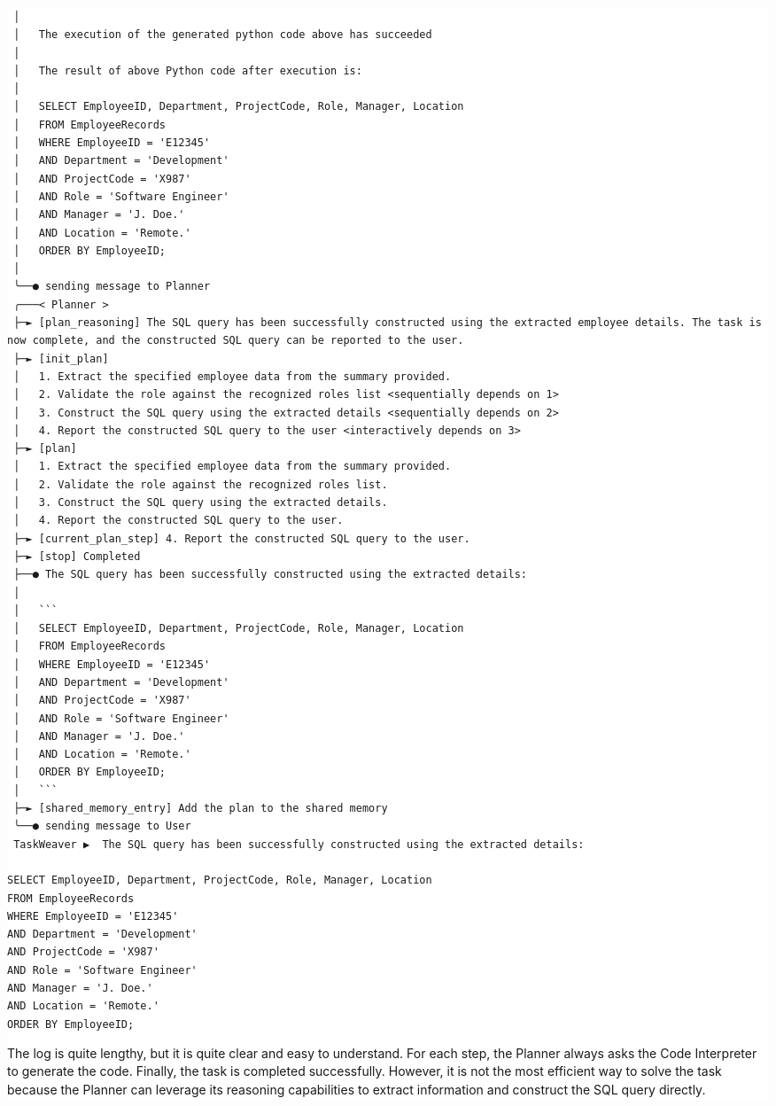 ```commandline
 │
 │   The execution of the generated python code above has succeeded
 │
 │   The result of above Python code after execution is:
 │
 │   SELECT EmployeeID, Department, ProjectCode, Role, Manager, Location
 │   FROM EmployeeRecords
 │   WHERE EmployeeID = 'E12345'
 │   AND Department = 'Development'
 │   AND ProjectCode = 'X987'
 │   AND Role = 'Software Engineer'
 │   AND Manager = 'J. Doe.'
 │   AND Location = 'Remote.'
 │   ORDER BY EmployeeID;
 │
 ╰──● sending message to Planner
 ╭───< Planner >
 ├─► [plan_reasoning] The SQL query has been successfully constructed using the extracted employee details. The task is now complete, and the constructed SQL query can be reported to the user.
 ├─► [init_plan]
 │   1. Extract the specified employee data from the summary provided.
 │   2. Validate the role against the recognized roles list <sequentially depends on 1>
 │   3. Construct the SQL query using the extracted details <sequentially depends on 2>
 │   4. Report the constructed SQL query to the user <interactively depends on 3>
 ├─► [plan]
 │   1. Extract the specified employee data from the summary provided.
 │   2. Validate the role against the recognized roles list.
 │   3. Construct the SQL query using the extracted details.
 │   4. Report the constructed SQL query to the user.
 ├─► [current_plan_step] 4. Report the constructed SQL query to the user.
 ├─► [stop] Completed
 ├──● The SQL query has been successfully constructed using the extracted details:
 │
 │   ```
 │   SELECT EmployeeID, Department, ProjectCode, Role, Manager, Location
 │   FROM EmployeeRecords
 │   WHERE EmployeeID = 'E12345'
 │   AND Department = 'Development'
 │   AND ProjectCode = 'X987'
 │   AND Role = 'Software Engineer'
 │   AND Manager = 'J. Doe.'
 │   AND Location = 'Remote.'
 │   ORDER BY EmployeeID;
 │   ```
 ├─► [shared_memory_entry] Add the plan to the shared memory
 ╰──● sending message to User
 TaskWeaver ▶  The SQL query has been successfully constructed using the extracted details:

SELECT EmployeeID, Department, ProjectCode, Role, Manager, Location
FROM EmployeeRecords
WHERE EmployeeID = 'E12345'
AND Department = 'Development'
AND ProjectCode = 'X987'
AND Role = 'Software Engineer'
AND Manager = 'J. Doe.'
AND Location = 'Remote.'
ORDER BY EmployeeID;
```
The log is quite lengthy, but it is quite clear and easy to understand. For each step, the Planner always asks the Code Interpreter to generate the code. Finally, the task is completed successfully. However, it is not the most efficient way to solve the task because the Planner can leverage its reasoning capabilities to extract information and construct the SQL query directly.
